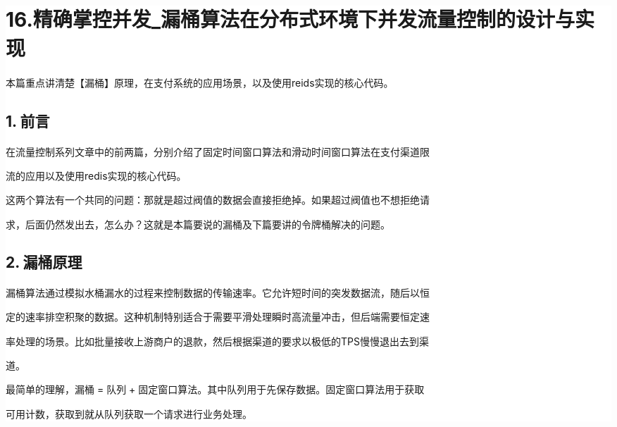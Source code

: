 # 16.精确掌控并发_漏桶算法在分布式环境下并发流量控制的设计与实现

本篇重点讲清楚【漏桶】原理，在⽀付系统的应⽤场景，以及使⽤reids实现的核⼼代码。



## 1. 前⾔

在流量控制系列⽂章中的前两篇，分别介绍了固定时间窗⼝算法和滑动时间窗⼝算法在⽀付渠道限

流的应⽤以及使⽤redis实现的核⼼代码。

这两个算法有⼀个共同的问题：那就是超过阀值的数据会直接拒绝掉。如果超过阀值也不想拒绝请

求，后⾯仍然发出去，怎么办？这就是本篇要说的漏桶及下篇要讲的令牌桶解决的问题。



## 2. 漏桶原理

漏桶算法通过模拟⽔桶漏⽔的过程来控制数据的传输速率。它允许短时间的突发数据流，随后以恒

定的速率排空积聚的数据。这种机制特别适合于需要平滑处理瞬时⾼流量冲击，但后端需要恒定速

率处理的场景。⽐如批量接收上游商户的退款，然后根据渠道的要求以极低的TPS慢慢退出去到渠

道。

最简单的理解，漏桶 = 队列 + 固定窗⼝算法。其中队列⽤于先保存数据。固定窗⼝算法⽤于获取

可用计数，获取到就从队列获取一个请求进行业务处理。
